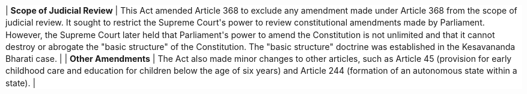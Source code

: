| **Scope of Judicial Review**              | This Act amended Article 368 to exclude any amendment made under Article 368 from the scope of judicial review. It sought to restrict the Supreme Court's power to review constitutional amendments made by Parliament. However, the Supreme Court later held that Parliament's power to amend the Constitution is not unlimited and that it cannot destroy or abrogate the "basic structure" of the Constitution. The "basic structure" doctrine was established in the Kesavananda Bharati case.                                                                                                                                                                                                                                                                                                                                                                                                                                                                                                                                                                                                                                                                                                                                                                                                                                                                                                                                                                                                                                                                                                                                                                                                                                                                                                                                                                                                                                                                                                                                                                                                                                                                                                                                                                                                                                                                                                                                                                                                                                                                                                           |
| **Other Amendments**                     | The Act also made minor changes to other articles, such as Article 45 (provision for early childhood care and education for children below the age of six years) and Article 244 (formation of an autonomous state within a state).                                                                                                                                                                                                                                                                                                                                                                                                                                                                                                                                                                                                                                                                                                                                                                                                                                                                                                                                                                                                                                                                                                                                                                                                                                                                                                                                                                                                                                                                                                                                                                                                                                                                                                                                                                                                                                                                                                                                                                                                                                                                                                                                                                                                                                                                                                                                                                                                                                                                                                                                                                                                                                                                                                                                                                                                                                                                                                                                                                                                                     |
